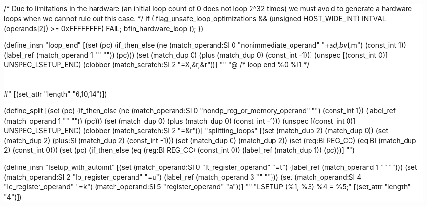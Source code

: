   /* Due to limitations in the hardware (an initial loop count of 0
     does not loop 2^32 times) we must avoid to generate a hardware
     loops when we cannot rule out this case.  */
  if (!flag_unsafe_loop_optimizations
      && (unsigned HOST_WIDE_INT) INTVAL (operands[2]) >= 0xFFFFFFFF)
    FAIL;
  bfin_hardware_loop ();
})

(define_insn "loop_end"
  [(set (pc)
	(if_then_else (ne (match_operand:SI 0 "nonimmediate_operand" "+a*d,*b*v*f,m")
			  (const_int 1))
		      (label_ref (match_operand 1 "" ""))
		      (pc)))
   (set (match_dup 0)
	(plus (match_dup 0)
	      (const_int -1)))
   (unspec [(const_int 0)] UNSPEC_LSETUP_END)
   (clobber (match_scratch:SI 2 "=X,&r,&r"))]
  ""
  "@
   /* loop end %0 %l1 */
   #
   #"
  [(set_attr "length" "6,10,14")])

(define_split
  [(set (pc)
	(if_then_else (ne (match_operand:SI 0 "nondp_reg_or_memory_operand" "")
			  (const_int 1))
		      (label_ref (match_operand 1 "" ""))
		      (pc)))
   (set (match_dup 0)
	(plus (match_dup 0)
	      (const_int -1)))
   (unspec [(const_int 0)] UNSPEC_LSETUP_END)
   (clobber (match_scratch:SI 2 "=&r"))]
  "splitting_loops"
  [(set (match_dup 2) (match_dup 0))
   (set (match_dup 2) (plus:SI (match_dup 2) (const_int -1)))
   (set (match_dup 0) (match_dup 2))
   (set (reg:BI REG_CC) (eq:BI (match_dup 2) (const_int 0)))
   (set (pc)
	(if_then_else (eq (reg:BI REG_CC)
			  (const_int 0))
		      (label_ref (match_dup 1))
		      (pc)))]
  "")

(define_insn "lsetup_with_autoinit"
  [(set (match_operand:SI 0 "lt_register_operand" "=t")
	(label_ref (match_operand 1 "" "")))
   (set (match_operand:SI 2 "lb_register_operand" "=u")
	(label_ref (match_operand 3 "" "")))
   (set (match_operand:SI 4 "lc_register_operand" "=k")
	(match_operand:SI 5 "register_operand" "a"))]
  ""
  "LSETUP (%1, %3) %4 = %5;"
  [(set_attr "length" "4")])
